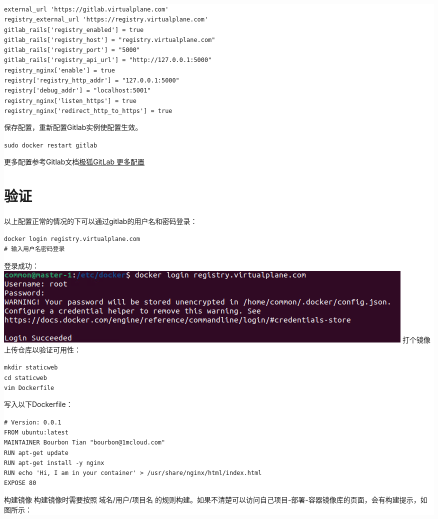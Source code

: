 ```shell
external_url 'https://gitlab.virtualplane.com'                                            
registry_external_url 'https://registry.virtualplane.com'
gitlab_rails['registry_enabled'] = true
gitlab_rails['registry_host'] = "registry.virtualplane.com"                                   
gitlab_rails['registry_port'] = "5000"
gitlab_rails['registry_api_url'] = "http://127.0.0.1:5000" 
registry_nginx['enable'] = true
registry['registry_http_addr'] = "127.0.0.1:5000"                                                                
registry['debug_addr'] = "localhost:5001" 
registry_nginx['listen_https'] = true                                                                    
registry_nginx['redirect_http_to_https'] = true  
```
保存配置，重新配置Gitlab实例使配置生效。
```shell
sudo docker restart gitlab
```
更多配置参考Gitlab文档[极狐GitLab 更多配置](https://docs.gitlab.cn/jh/administration/packages/container_registry.html#%E5%9C%A8%E7%AB%99%E7%82%B9%E8%8C%83%E5%9B%B4%E5%86%85%E7%A6%81%E7%94%A8%E5%AE%B9%E5%99%A8%E9%95%9C%E5%83%8F%E5%BA%93)
# 验证
以上配置正常的情况的下可以通过gitlab的用户名和密码登录：
```shell
docker login registry.virtualplane.com
# 输入用户名密码登录
```
登录成功：
![image.png](../asset/gitlabimagehost/1692845424573-d7eb9aa9-1aff-4b0f-8ab5-38e7ef9d60bf.png#averageHue=%23300b25&clientId=u5cf3c9fa-016b-4&from=paste&height=149&id=uf11148f0&originHeight=143&originWidth=793&originalType=binary&ratio=0.9599999785423279&rotation=0&showTitle=false&size=32949&status=done&style=none&taskId=u79196dc4-22ff-4059-8fb7-4a6e27f22c3&title=&width=826.0416851301371)
打个镜像上传仓库以验证可用性：
```shell
mkdir staticweb
cd staticweb
vim Dockerfile
```
写入以下Dockerfile：
```shell
# Version: 0.0.1
FROM ubuntu:latest
MAINTAINER Bourbon Tian "bourbon@1mcloud.com"
RUN apt-get update
RUN apt-get install -y nginx
RUN echo 'Hi, I am in your container' > /usr/share/nginx/html/index.html
EXPOSE 80
```
构建镜像
构建镜像时需要按照 域名/用户/项目名 的规则构建。如果不清楚可以访问自己项目-部署-容器镜像库的页面，会有构建提示，如图所示：